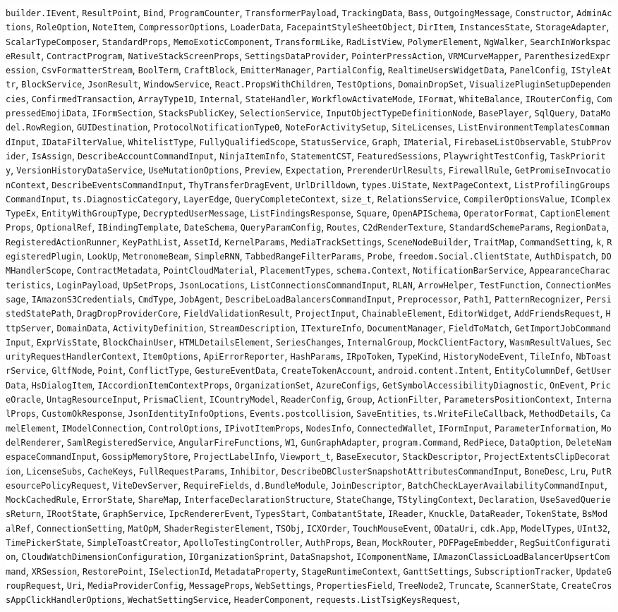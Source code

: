 `builder.IEvent`, `ResultPoint`, `Bind`, `ProgramCounter`, `TransformerPayload`, `TrackingData`, `Bass`, `OutgoingMessage`, `Constructor`, `AdminActions`, `RoleOption`, `NoteItem`, `CompressorOptions`, `LoaderData`, `FacepaintStyleSheetObject`, `DirItem`, `InstancesState`, `StorageAdapter`, `ScalarTypeComposer`, `StandardProps`, `MemoExoticComponent`, `TransformLike`, `RadListView`, `PolymerElement`, `NgWalker`, `SearchInWorkspaceResult`, `ContractProgram`, `NativeStackScreenProps`, `SettingsDataProvider`, `PointerPressAction`, `VRMCurveMapper`, `ParenthesizedExpression`, `CsvFormatterStream`, `BoolTerm`, `CraftBlock`, `EmitterManager`, `PartialConfig`, `RealtimeUsersWidgetData`, `PanelConfig`, `IStyleAttr`, `BlockService`, `JsonResult`, `WindowService`, `React.PropsWithChildren`, `TestOptions`, `DomainDropSet`, `VisualizePluginSetupDependencies`, `ConfirmedTransaction`, `ArrayType1D`, `Internal`, `StateHandler`, `WorkflowActivateMode`, `IFormat`, `WhiteBalance`, `IRouterConfig`, `CompressedEmojiData`, `IFormSection`, `StacksPublicKey`, `SelectionService`, `InputObjectTypeDefinitionNode`, `BasePlayer`, `SqlQuery`, `DataModel.RowRegion`, `GUIDestination`, `ProtocolNotificationType0`, `NoteForActivitySetup`, `SiteLicenses`, `ListEnvironmentTemplatesCommandInput`, `IDataFilterValue`, `WhitelistType`, `FullyQualifiedScope`, `StatusService`, `Graph`, `IMaterial`, `FirebaseListObservable`, `StubProvider`, `IsAssign`, `DescribeAccountCommandInput`, `NinjaItemInfo`, `StatementCST`, `FeaturedSessions`, `PlaywrightTestConfig`, `TaskPriority`, `VersionHistoryDataService`, `UseMutationOptions`, `Preview`, `Expectation`, `PrerenderUrlResults`, `FirewallRule`, `GetPromiseInvocationContext`, `DescribeEventsCommandInput`, `ThyTransferDragEvent`, `UrlDrilldown`, `types.UiState`, `NextPageContext`, `ListProfilingGroupsCommandInput`, `ts.DiagnosticCategory`, `LayerEdge`, `QueryCompleteContext`, `size_t`, `RelationsService`, `CompilerOptionsValue`, `IComplexTypeEx`, `EntityWithGroupType`, `DecryptedUserMessage`, `ListFindingsResponse`, `Square`, `OpenAPISchema`, `OperatorFormat`, `CaptionElementProps`, `OptionalRef`, `IBindingTemplate`, `DateSchema`, `QueryParamConfig`, `Routes`, `C2dRenderTexture`, `StandardSchemeParams`, `RegionData`, `RegisteredActionRunner`, `KeyPathList`, `AssetId`, `KernelParams`, `MediaTrackSettings`, `SceneNodeBuilder`, `TraitMap`, `CommandSetting`, `k`, `RegisteredPlugin`, `LookUp`, `MetronomeBeam`, `SimpleRNN`, `TabbedRangeFilterParams`, `Probe`, `freedom.Social.ClientState`, `AuthDispatch`, `DOMHandlerScope`, `ContractMetadata`, `PointCloudMaterial`, `PlacementTypes`, `schema.Context`, `NotificationBarService`, `AppearanceCharacteristics`, `LoginPayload`, `UpSetProps`, `JsonLocations`, `ListConnectionsCommandInput`, `RLAN`, `ArrowHelper`, `TestFunction`, `ConnectionMessage`, `IAmazonS3Credentials`, `CmdType`, `JobAgent`, `DescribeLoadBalancersCommandInput`, `Preprocessor`, `Path1`, `PatternRecognizer`, `PersistedStatePath`, `DragDropProviderCore`, `FieldValidationResult`, `ProjectInput`, `ChainableElement`, `EditorWidget`, `AddFriendsRequest`, `HttpServer`, `DomainData`, `ActivityDefinition`, `StreamDescription`, `ITextureInfo`, `DocumentManager`, `FieldToMatch`, `GetImportJobCommandInput`, `ExprVisState`, `BlockChainUser`, `HTMLDetailsElement`, `SeriesChanges`, `InternalGroup`, `MockClientFactory`, `WasmResultValues`, `SecurityRequestHandlerContext`, `ItemOptions`, `ApiErrorReporter`, `HashParams`, `IRpoToken`, `TypeKind`, `HistoryNodeEvent`, `TileInfo`, `NbToastrService`, `GltfNode`, `Point`, `ConflictType`, `GestureEventData`, `CreateTokenAccount`, `android.content.Intent`, `EntityColumnDef`, `GetUserData`, `HsDialogItem`, `IAccordionItemContextProps`, `OrganizationSet`, `AzureConfigs`, `GetSymbolAccessibilityDiagnostic`, `OnEvent`, `PriceOracle`, `UntagResourceInput`, `PrismaClient`, `ICountryModel`, `ReaderConfig`, `Group`, `ActionFilter`, `ParametersPositionContext`, `InternalProps`, `CustomOkResponse`, `JsonIdentityInfoOptions`, `Events.postcollision`, `SaveEntities`, `ts.WriteFileCallback`, `MethodDetails`, `CamelElement`, `IModelConnection`, `ControlOptions`, `IPivotItemProps`, `NodesInfo`, `ConnectedWallet`, `IFormInput`, `ParameterInformation`, `ModelRenderer`, `SamlRegisteredService`, `AngularFireFunctions`, `W1`, `GunGraphAdapter`, `program.Command`, `RedPiece`, `DataOption`, `DeleteNamespaceCommandInput`, `GossipMemoryStore`, `ProjectLabelInfo`, `Viewport_t`, `BaseExecutor`, `StackDescriptor`, `ProjectExtentsClipDecoration`, `LicenseSubs`, `CacheKeys`, `FullRequestParams`, `Inhibitor`, `DescribeDBClusterSnapshotAttributesCommandInput`, `BoneDesc`, `Lru`, `PutResourcePolicyRequest`, `ViteDevServer`, `RequireFields`, `d.BundleModule`, `JoinDescriptor`, `BatchCheckLayerAvailabilityCommandInput`, `MockCachedRule`, `ErrorState`, `ShareMap`, `InterfaceDeclarationStructure`, `StateChange`, `TStylingContext`, `Declaration`, `UseSavedQueriesReturn`, `IRootState`, `GraphService`, `IpcRendererEvent`, `TypesStart`, `CombatantState`, `IReader`, `Knuckle`, `DataReader`, `TokenState`, `BsModalRef`, `ConnectionSetting`, `MatOpM`, `ShaderRegisterElement`, `TSObj`, `ICXOrder`, `TouchMouseEvent`, `ODataUri`, `cdk.App`, `ModelTypes`, `UInt32`, `TimePickerState`, `SimpleToastCreator`, `ApolloTestingController`, `AuthProps`, `Bean`, `MockRouter`, `PDFPageEmbedder`, `RegSuitConfiguration`, `CloudWatchDimensionConfiguration`, `IOrganizationSprint`, `DataSnapshot`, `IComponentName`, `IAmazonClassicLoadBalancerUpsertCommand`, `XRSession`, `RestorePoint`, `ISelectionId`, `MetadataProperty`, `StageRuntimeContext`, `GanttSettings`, `SubscriptionTracker`, `UpdateGroupRequest`, `Uri`, `MediaProviderConfig`, `MessageProps`, `WebSettings`, `PropertiesField`, `TreeNode2`, `Truncate`, `ScannerState`, `CreateCrossAppClickHandlerOptions`, `WechatSettingService`, `HeaderComponent`, `requests.ListTsigKeysRequest`,